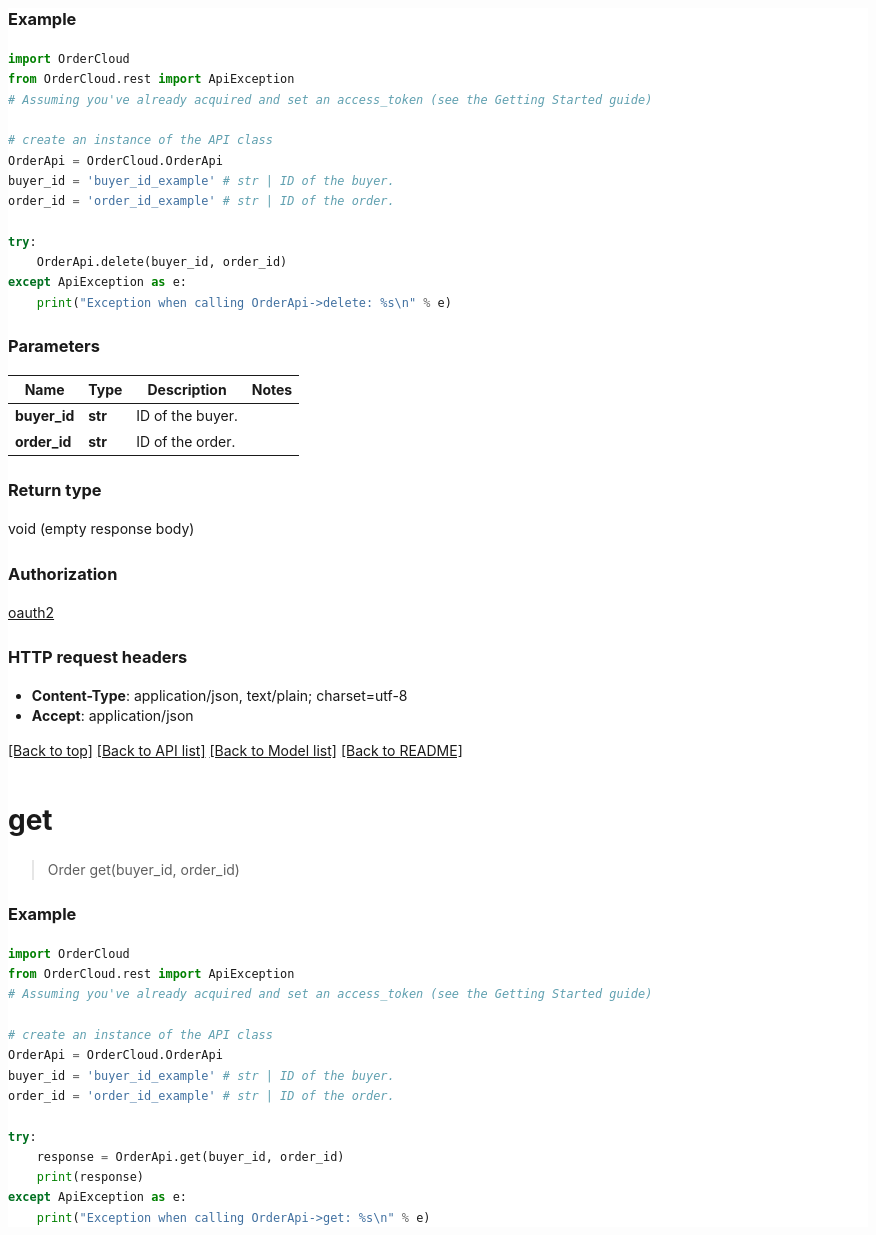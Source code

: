 

### Example 
```python
import OrderCloud
from OrderCloud.rest import ApiException
# Assuming you've already acquired and set an access_token (see the Getting Started guide)

# create an instance of the API class
OrderApi = OrderCloud.OrderApi
buyer_id = 'buyer_id_example' # str | ID of the buyer.
order_id = 'order_id_example' # str | ID of the order.

try: 
    OrderApi.delete(buyer_id, order_id)
except ApiException as e:
    print("Exception when calling OrderApi->delete: %s\n" % e)
```

### Parameters

Name | Type | Description  | Notes
------------- | ------------- | ------------- | -------------
 **buyer_id** | **str**| ID of the buyer. | 
 **order_id** | **str**| ID of the order. | 

### Return type

void (empty response body)

### Authorization

[oauth2](../README.md#oauth2)

### HTTP request headers

 - **Content-Type**: application/json, text/plain; charset=utf-8
 - **Accept**: application/json

[[Back to top]](#) [[Back to API list]](../README.md#documentation-for-api-endpoints) [[Back to Model list]](../README.md#documentation-for-models) [[Back to README]](../README.md)

# **get**
> Order get(buyer_id, order_id)



### Example 
```python
import OrderCloud
from OrderCloud.rest import ApiException
# Assuming you've already acquired and set an access_token (see the Getting Started guide)

# create an instance of the API class
OrderApi = OrderCloud.OrderApi
buyer_id = 'buyer_id_example' # str | ID of the buyer.
order_id = 'order_id_example' # str | ID of the order.

try: 
    response = OrderApi.get(buyer_id, order_id)
    print(response)
except ApiException as e:
    print("Exception when calling OrderApi->get: %s\n" % e)
```
